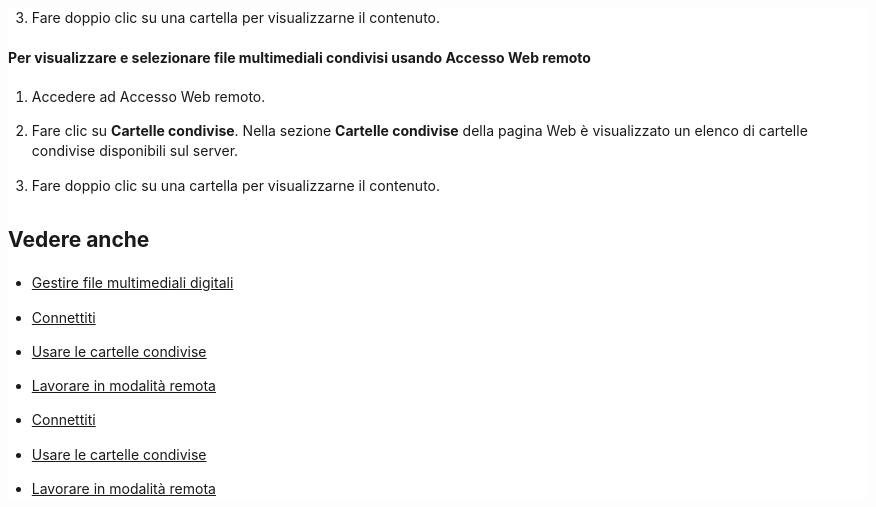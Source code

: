 3.  Fare doppio clic su una cartella per visualizzarne il contenuto.  
  
#### <a name="to-view-and-browse-shared-media-using-remote-web-access"></a>Per visualizzare e selezionare file multimediali condivisi usando Accesso Web remoto  
  
1.  Accedere ad Accesso Web remoto.  
  
2.  Fare clic su **Cartelle condivise**. Nella sezione **Cartelle condivise** della pagina Web è visualizzato un elenco di cartelle condivise disponibili sul server.  
  
3.  Fare doppio clic su una cartella per visualizzarne il contenuto.  
  
## <a name="see-also"></a>Vedere anche  
  
-   [Gestire file multimediali digitali](../manage/Manage-Digital-Media-in-Windows-Server-Essentials.md)  
  

-   [Connettiti](Get-Connected-in-Windows-Server-Essentials.md)  
  
-   [Usare le cartelle condivise](Use-Shared-Folders-in-Windows-Server-Essentials.md)  
  
-   [Lavorare in modalità remota](Work-Remotely-in-Windows-Server-Essentials.md)

-   [Connettiti](../use/Get-Connected-in-Windows-Server-Essentials.md)  
  
-   [Usare le cartelle condivise](../use/Use-Shared-Folders-in-Windows-Server-Essentials.md)  
  
-   [Lavorare in modalità remota](../use/Work-Remotely-in-Windows-Server-Essentials.md)

